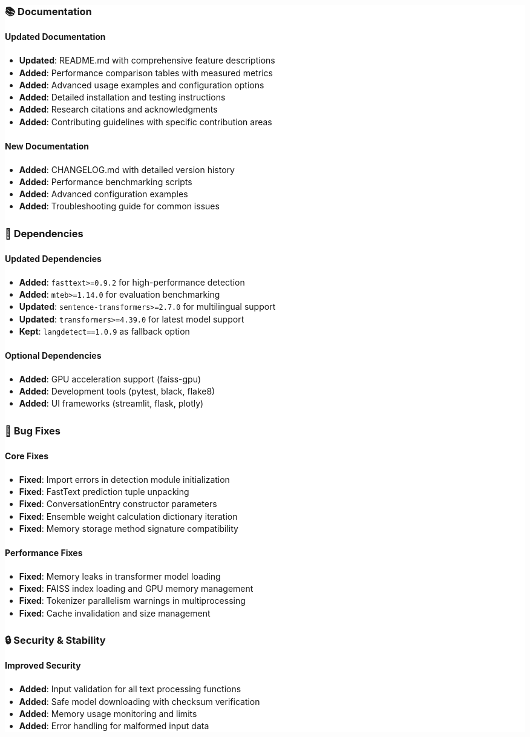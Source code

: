 ### 📚 **Documentation**

#### **Updated Documentation**
- **Updated**: README.md with comprehensive feature descriptions
- **Added**: Performance comparison tables with measured metrics
- **Added**: Advanced usage examples and configuration options
- **Added**: Detailed installation and testing instructions
- **Added**: Research citations and acknowledgments
- **Added**: Contributing guidelines with specific contribution areas

#### **New Documentation**
- **Added**: CHANGELOG.md with detailed version history
- **Added**: Performance benchmarking scripts
- **Added**: Advanced configuration examples
- **Added**: Troubleshooting guide for common issues

### 🔄 **Dependencies**

#### **Updated Dependencies**
- **Added**: `fasttext>=0.9.2` for high-performance detection
- **Added**: `mteb>=1.14.0` for evaluation benchmarking
- **Updated**: `sentence-transformers>=2.7.0` for multilingual support
- **Updated**: `transformers>=4.39.0` for latest model support
- **Kept**: `langdetect==1.0.9` as fallback option

#### **Optional Dependencies**
- **Added**: GPU acceleration support (faiss-gpu)
- **Added**: Development tools (pytest, black, flake8)
- **Added**: UI frameworks (streamlit, flask, plotly)

### 🐛 **Bug Fixes**

#### **Core Fixes**
- **Fixed**: Import errors in detection module initialization
- **Fixed**: FastText prediction tuple unpacking
- **Fixed**: ConversationEntry constructor parameters
- **Fixed**: Ensemble weight calculation dictionary iteration
- **Fixed**: Memory storage method signature compatibility

#### **Performance Fixes**
- **Fixed**: Memory leaks in transformer model loading
- **Fixed**: FAISS index loading and GPU memory management
- **Fixed**: Tokenizer parallelism warnings in multiprocessing
- **Fixed**: Cache invalidation and size management

### 🔒 **Security & Stability**

#### **Improved Security**
- **Added**: Input validation for all text processing functions
- **Added**: Safe model downloading with checksum verification
- **Added**: Memory usage monitoring and limits
- **Added**: Error handling for malformed input data
